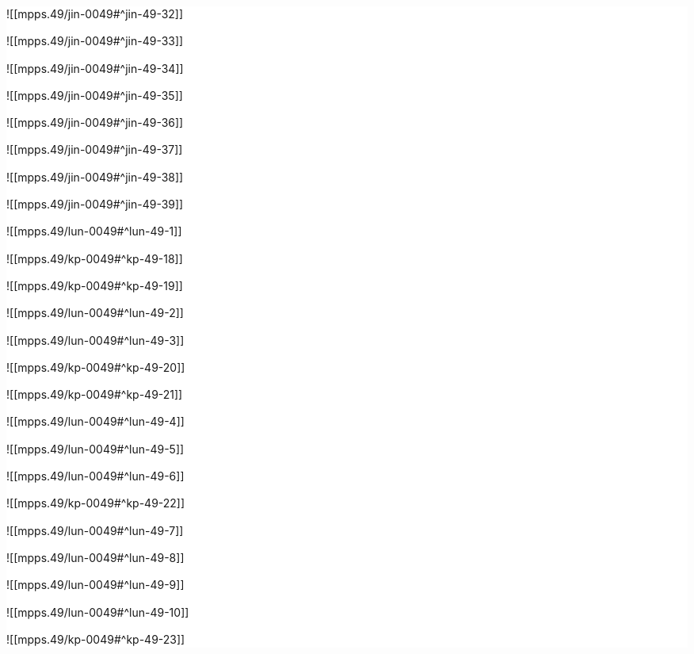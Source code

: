 ![[mpps.49/jin-0049#^jin-49-32]]

![[mpps.49/jin-0049#^jin-49-33]]

![[mpps.49/jin-0049#^jin-49-34]]

![[mpps.49/jin-0049#^jin-49-35]]

![[mpps.49/jin-0049#^jin-49-36]]

![[mpps.49/jin-0049#^jin-49-37]]

![[mpps.49/jin-0049#^jin-49-38]]

![[mpps.49/jin-0049#^jin-49-39]]

![[mpps.49/lun-0049#^lun-49-1]]

![[mpps.49/kp-0049#^kp-49-18]]

![[mpps.49/kp-0049#^kp-49-19]]

![[mpps.49/lun-0049#^lun-49-2]]

![[mpps.49/lun-0049#^lun-49-3]]

![[mpps.49/kp-0049#^kp-49-20]]

![[mpps.49/kp-0049#^kp-49-21]]

![[mpps.49/lun-0049#^lun-49-4]]

![[mpps.49/lun-0049#^lun-49-5]]

![[mpps.49/lun-0049#^lun-49-6]]

![[mpps.49/kp-0049#^kp-49-22]]

![[mpps.49/lun-0049#^lun-49-7]]

![[mpps.49/lun-0049#^lun-49-8]]

![[mpps.49/lun-0049#^lun-49-9]]

![[mpps.49/lun-0049#^lun-49-10]]

![[mpps.49/kp-0049#^kp-49-23]]
